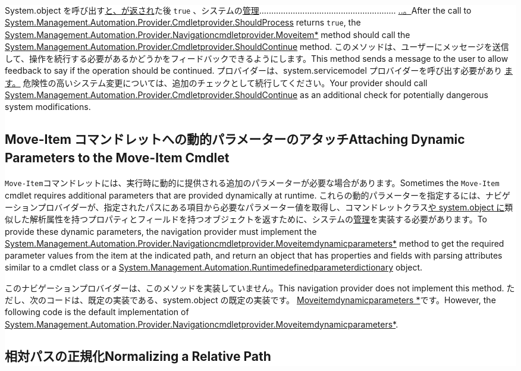 <span data-ttu-id="64f58-195">System.object を呼び出す[と、が返され](/dotnet/api/System.Management.Automation.Provider.CmdletProvider.ShouldProcess)た後 `true` 、システムの[管理](/dotnet/api/System.Management.Automation.Provider.NavigationCmdletProvider.MoveItem)......................................................... [..。](/dotnet/api/System.Management.Automation.Provider.CmdletProvider.ShouldContinue)</span><span class="sxs-lookup"><span data-stu-id="64f58-195">After the call to [System.Management.Automation.Provider.Cmdletprovider.ShouldProcess](/dotnet/api/System.Management.Automation.Provider.CmdletProvider.ShouldProcess) returns `true`, the [System.Management.Automation.Provider.Navigationcmdletprovider.Moveitem\*](/dotnet/api/System.Management.Automation.Provider.NavigationCmdletProvider.MoveItem) method should call the [System.Management.Automation.Provider.Cmdletprovider.ShouldContinue](/dotnet/api/System.Management.Automation.Provider.CmdletProvider.ShouldContinue) method.</span></span> <span data-ttu-id="64f58-196">このメソッドは、ユーザーにメッセージを送信して、操作を続行する必要があるかどうかをフィードバックできるようにします。</span><span class="sxs-lookup"><span data-stu-id="64f58-196">This method sends a message to the user to allow feedback to say if the operation should be continued.</span></span> <span data-ttu-id="64f58-197">プロバイダーは、system.servicemodel プロバイダーを呼び出す必要があり [ます。](/dotnet/api/System.Management.Automation.Provider.CmdletProvider.ShouldContinue) 危険性の高いシステム変更については、追加のチェックとして続行してください。</span><span class="sxs-lookup"><span data-stu-id="64f58-197">Your provider should call [System.Management.Automation.Provider.Cmdletprovider.ShouldContinue](/dotnet/api/System.Management.Automation.Provider.CmdletProvider.ShouldContinue) as an additional check for potentially dangerous system modifications.</span></span>

## <a name="attaching-dynamic-parameters-to-the-move-item-cmdlet"></a><span data-ttu-id="64f58-198">Move-Item コマンドレットへの動的パラメーターのアタッチ</span><span class="sxs-lookup"><span data-stu-id="64f58-198">Attaching Dynamic Parameters to the Move-Item Cmdlet</span></span>

<span data-ttu-id="64f58-199">`Move-Item`コマンドレットには、実行時に動的に提供される追加のパラメーターが必要な場合があります。</span><span class="sxs-lookup"><span data-stu-id="64f58-199">Sometimes the `Move-Item` cmdlet requires additional parameters that are provided dynamically at runtime.</span></span> <span data-ttu-id="64f58-200">これらの動的パラメーターを指定するには、ナビゲーションプロバイダーが、指定されたパスにある項目から必要なパラメーター値を取得し、コマンドレットクラス[や system.object に](/dotnet/api/System.Management.Automation.RuntimeDefinedParameterDictionary)類似した解析属性を持つプロパティとフィールドを持つオブジェクトを返すために、システムの[管理](/dotnet/api/System.Management.Automation.Provider.NavigationCmdletProvider.MoveItemDynamicParameters)を実装する必要があります。</span><span class="sxs-lookup"><span data-stu-id="64f58-200">To provide these dynamic parameters, the navigation provider must implement the [System.Management.Automation.Provider.Navigationcmdletprovider.Moveitemdynamicparameters\*](/dotnet/api/System.Management.Automation.Provider.NavigationCmdletProvider.MoveItemDynamicParameters) method to get the required parameter values from the item at the indicated path, and return an object that has properties and fields with parsing attributes similar to a cmdlet class or a [System.Management.Automation.Runtimedefinedparameterdictionary](/dotnet/api/System.Management.Automation.RuntimeDefinedParameterDictionary) object.</span></span>

<span data-ttu-id="64f58-201">このナビゲーションプロバイダーは、このメソッドを実装していません。</span><span class="sxs-lookup"><span data-stu-id="64f58-201">This navigation provider does not implement this method.</span></span> <span data-ttu-id="64f58-202">ただし、次のコードは、既定の実装である、system.object の既定の実装です。 [Moveitemdynamicparameters \*](/dotnet/api/System.Management.Automation.Provider.NavigationCmdletProvider.MoveItemDynamicParameters)です。</span><span class="sxs-lookup"><span data-stu-id="64f58-202">However, the following code is the default implementation of [System.Management.Automation.Provider.Navigationcmdletprovider.Moveitemdynamicparameters\*](/dotnet/api/System.Management.Automation.Provider.NavigationCmdletProvider.MoveItemDynamicParameters).</span></span>



## <a name="normalizing-a-relative-path"></a><span data-ttu-id="64f58-203">相対パスの正規化</span><span class="sxs-lookup"><span data-stu-id="64f58-203">Normalizing a Relative Path</span></span>
